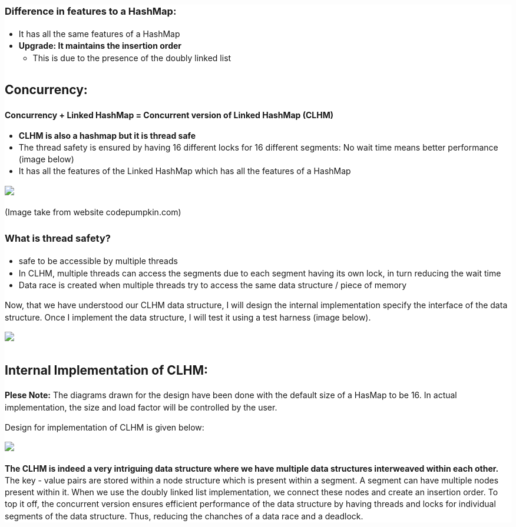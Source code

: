 
### Difference in features to a HashMap:
 - It has all the same features of a HashMap
 - **Upgrade: It maintains the insertion order**
   - This is due to the presence of the doubly linked list


## Concurrency: 

**Concurrency + Linked HashMap = Concurrent version of Linked HashMap (CLHM)**

- **CLHM is also a hashmap but it is thread safe**
- The thread safety is ensured by having 16 different locks for 16 different segments: No wait time means better performance (image below)
- It has all the features of the Linked HashMap which has all the features of a HashMap


<img src="https://github.ccs.neu.edu/monideep2255/CS5008_monideep2255/blob/history/Course_Synthesis/Images/3.png">


(Image take from website codepumpkin.com)

### What is thread safety?

- safe to be accessible by multiple threads
- In CLHM, multiple threads can access the segments due to each segment having its own lock, in turn reducing the wait time
- Data race is created when multiple threads try to access the same data structure / piece of memory

Now, that we have understood our CLHM data structure, I will design the internal implementation specify the interface of the data structure. Once I implement the data structure, I will test it using a test harness (image below).


<img src="https://github.ccs.neu.edu/monideep2255/CS5008_monideep2255/blob/history/Course_Synthesis/Images/4.png">


## Internal Implementation of CLHM:

**Plese Note:** The diagrams drawn for the design have been done with the default size of a HasMap to be 16. In actual implementation, the size and load factor will be controlled by the user. 

Design for implementation of CLHM is given below:


<img src="https://github.ccs.neu.edu/monideep2255/CS5008_monideep2255/blob/history/Course_Synthesis/Images/5.png">


**The CLHM is indeed a very intriguing data structure where we have multiple data structures interweaved within each other.** The key - value pairs are stored within a node structure which is present within a segment. A segment can have multiple nodes present within it. When we use the doubly linked list implementation, we connect these nodes and create an insertion order. To top it off, the concurrent version ensures efficient performance of the data structure by having threads and locks for individual segments of the data structure. Thus, reducing the chanches of a data race and a deadlock.
